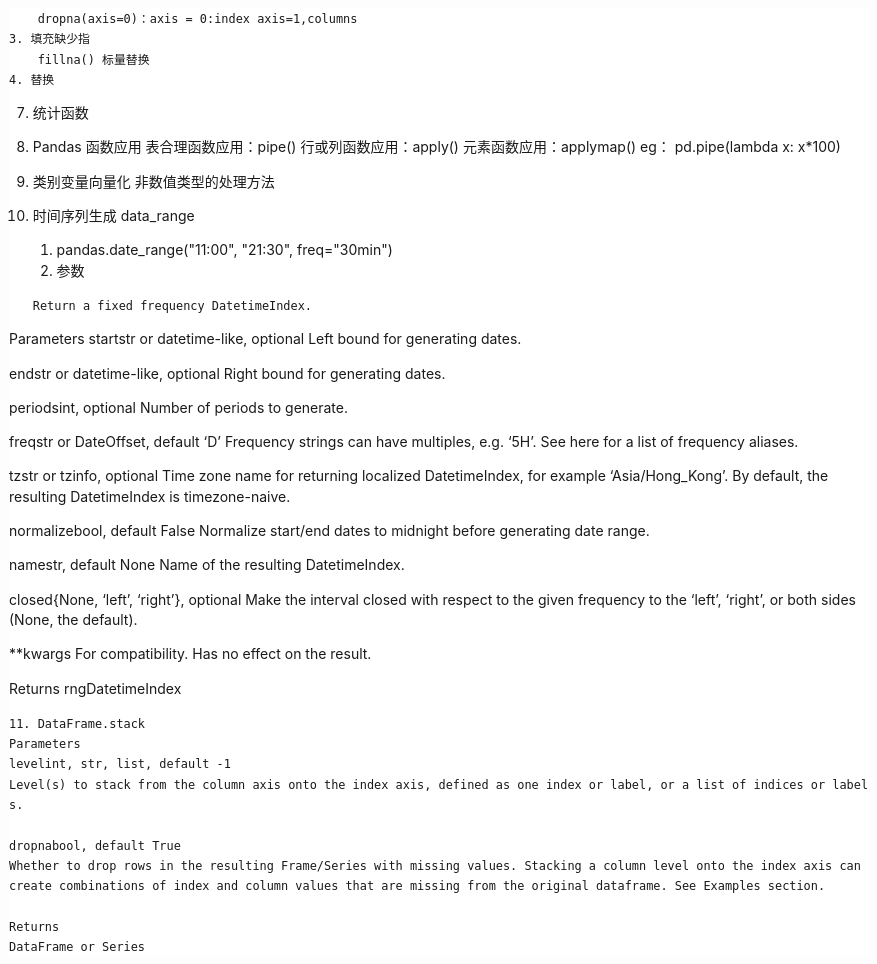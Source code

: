         dropna(axis=0)：axis = 0:index axis=1,columns
    3. 填充缺少指
        fillna() 标量替换
    4. 替换
    
7. 统计函数


8. Pandas 函数应用
表合理函数应用：pipe()
行或列函数应用：apply()
元素函数应用：applymap()
eg： pd.pipe(lambda x: x*100)

9. 类别变量向量化
非数值类型的处理方法

10. 时间序列生成 data_range
    1.  pandas.date_range("11:00", "21:30", freq="30min")
    2.  参数
    ```python
    Return a fixed frequency DatetimeIndex.
    ```

Parameters
startstr or datetime-like, optional
Left bound for generating dates.

endstr or datetime-like, optional
Right bound for generating dates.

periodsint, optional
Number of periods to generate.

freqstr or DateOffset, default ‘D’
Frequency strings can have multiples, e.g. ‘5H’. See here for a list of frequency aliases.

tzstr or tzinfo, optional
Time zone name for returning localized DatetimeIndex, for example ‘Asia/Hong_Kong’. By default, the resulting DatetimeIndex is timezone-naive.

normalizebool, default False
Normalize start/end dates to midnight before generating date range.

namestr, default None
Name of the resulting DatetimeIndex.

closed{None, ‘left’, ‘right’}, optional
Make the interval closed with respect to the given frequency to the ‘left’, ‘right’, or both sides (None, the default).

**kwargs
For compatibility. Has no effect on the result.

Returns
rngDatetimeIndex
```
11. DataFrame.stack
Parameters
levelint, str, list, default -1
Level(s) to stack from the column axis onto the index axis, defined as one index or label, or a list of indices or labels.

dropnabool, default True
Whether to drop rows in the resulting Frame/Series with missing values. Stacking a column level onto the index axis can create combinations of index and column values that are missing from the original dataframe. See Examples section.

Returns
DataFrame or Series
```